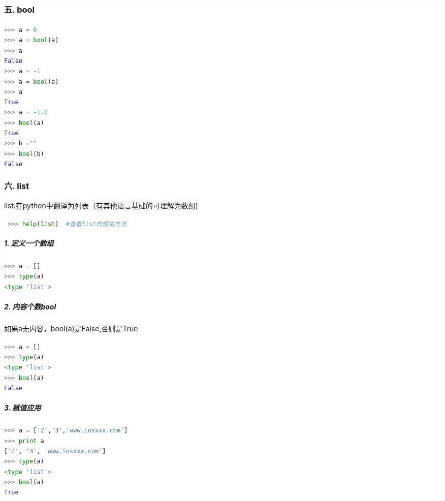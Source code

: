 ### 五. bool

```python
>>> a = 0
>>> a = bool(a)
>>> a
False
>>> a = -1
>>> a = bool(a)
>>> a
True
>>> a = -1.0
>>> bool(a)
True
>>> b =""
>>> bool(b)
False
```

### 六. list 
list:在python中翻译为列表（有其他语言基础的可理解为数组)   

```python
￼>>> help(list)  #查看list的使用方法
```

##### 1. 定义一个数组

```python
>>> a = []
>>> type(a)
<type 'list'>
```

##### 2. 内容个数bool
如果a无内容，bool(a)是False,否则是True  

```python
>>> a = []
>>> type(a)
<type 'list'>
>>> bool(a)
False
```
##### 3. 赋值应用

```python
>>> a = ['2','3','www.iosxxx.com']
>>> print a
['2', '3', 'www.iosxxx.com']
>>> type(a)
<type 'list'>
>>> bool(a)
True
```
